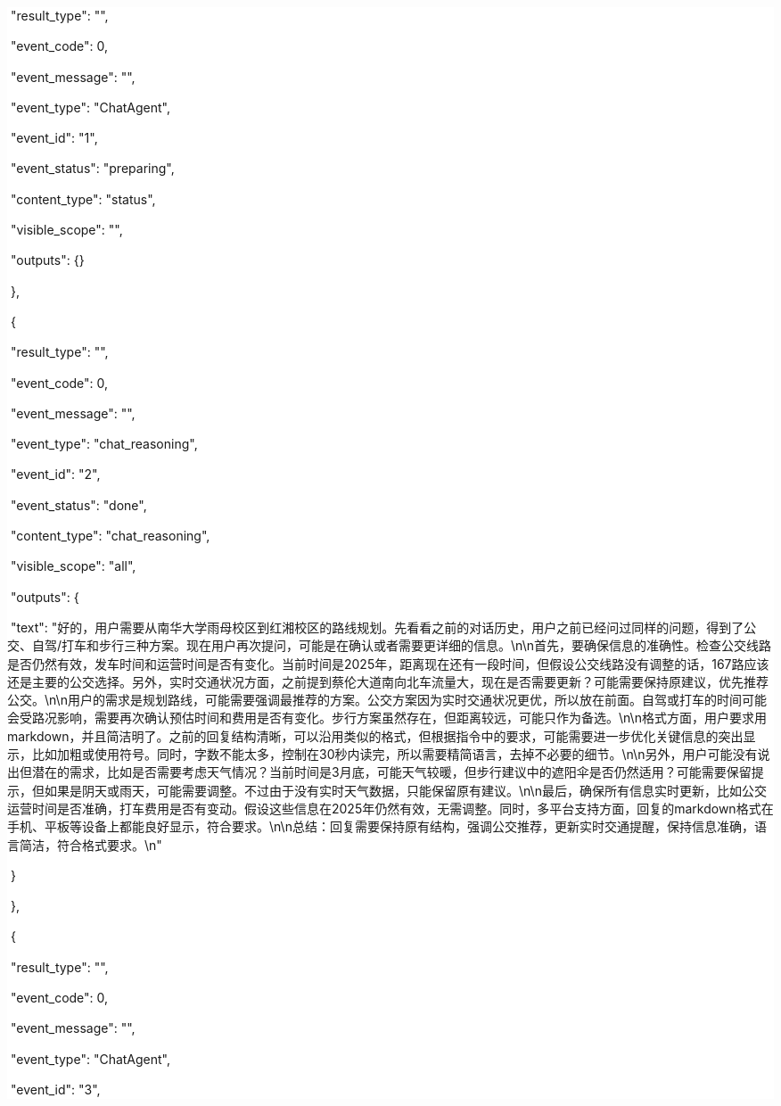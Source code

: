 ​      "result_type": "",

​      "event_code": 0,

​      "event_message": "",

​      "event_type": "ChatAgent",

​      "event_id": "1",

​      "event_status": "preparing",

​      "content_type": "status",

​      "visible_scope": "",

​      "outputs": {}

​    },

​    {

​      "result_type": "",

​      "event_code": 0,

​      "event_message": "",

​      "event_type": "chat_reasoning",

​      "event_id": "2",

​      "event_status": "done",

​      "content_type": "chat_reasoning",

​      "visible_scope": "all",

​      "outputs": {

​        "text": "好的，用户需要从南华大学雨母校区到红湘校区的路线规划。先看看之前的对话历史，用户之前已经问过同样的问题，得到了公交、自驾/打车和步行三种方案。现在用户再次提问，可能是在确认或者需要更详细的信息。\n\n首先，要确保信息的准确性。检查公交线路是否仍然有效，发车时间和运营时间是否有变化。当前时间是2025年，距离现在还有一段时间，但假设公交线路没有调整的话，167路应该还是主要的公交选择。另外，实时交通状况方面，之前提到蔡伦大道南向北车流量大，现在是否需要更新？可能需要保持原建议，优先推荐公交。\n\n用户的需求是规划路线，可能需要强调最推荐的方案。公交方案因为实时交通状况更优，所以放在前面。自驾或打车的时间可能会受路况影响，需要再次确认预估时间和费用是否有变化。步行方案虽然存在，但距离较远，可能只作为备选。\n\n格式方面，用户要求用markdown，并且简洁明了。之前的回复结构清晰，可以沿用类似的格式，但根据指令中的要求，可能需要进一步优化关键信息的突出显示，比如加粗或使用符号。同时，字数不能太多，控制在30秒内读完，所以需要精简语言，去掉不必要的细节。\n\n另外，用户可能没有说出但潜在的需求，比如是否需要考虑天气情况？当前时间是3月底，可能天气较暖，但步行建议中的遮阳伞是否仍然适用？可能需要保留提示，但如果是阴天或雨天，可能需要调整。不过由于没有实时天气数据，只能保留原有建议。\n\n最后，确保所有信息实时更新，比如公交运营时间是否准确，打车费用是否有变动。假设这些信息在2025年仍然有效，无需调整。同时，多平台支持方面，回复的markdown格式在手机、平板等设备上都能良好显示，符合要求。\n\n总结：回复需要保持原有结构，强调公交推荐，更新实时交通提醒，保持信息准确，语言简洁，符合格式要求。\n"

​      }

​    },

​    {

​      "result_type": "",

​      "event_code": 0,

​      "event_message": "",

​      "event_type": "ChatAgent",

​      "event_id": "3",
